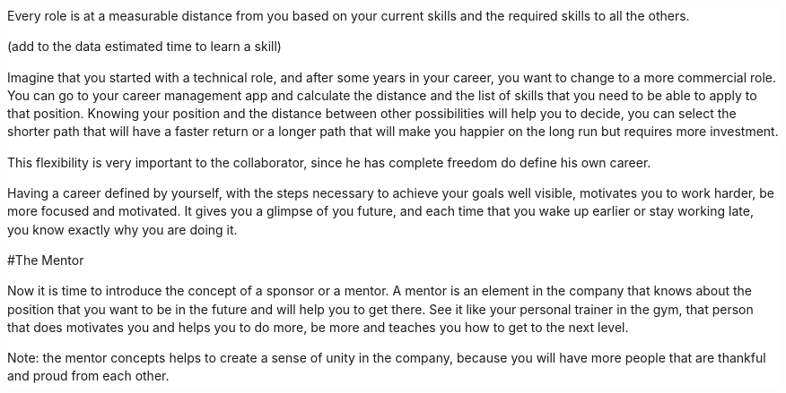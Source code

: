 Every role is at a measurable distance from you based on your current skills and the required skills to all the others.

<figure class="svg-figure">
  <object type="image/svg+xml" data="/img/posts/dynamic-skills-management/distance-from-you.svg">
    <img src="/img/posts/dynamic-skills-management/distance-from-you.png" alt="Distance from You">
  </object>
</figure>

(add to the data estimated time to learn a skill)

Imagine that you started with a technical role, and after some years in your career, you want to change to a more commercial role. You can go to your career management app and calculate the distance and the list of skills that you need to be able to apply to that position. Knowing your position and the distance between other possibilities will help you to decide, you can select the shorter path that will have a faster return or a longer path that will make you happier on the long run but requires more investment.

This flexibility is very important to the collaborator, since he has complete freedom do define his own career.

Having a career defined by yourself, with the steps necessary to achieve your goals well visible, motivates you to work harder, be more focused and motivated. It gives you a glimpse of you future, and each time that you wake up earlier or stay working late, you know exactly why you are doing it.

#The Mentor

Now it is time to introduce the concept of a sponsor or a mentor. A mentor is an element in the company that knows about the position that you want to be in the future and will help you to get there. See it like your personal trainer in the gym, that person that does motivates you and helps you to do more, be more and teaches you how to get to the next level.

<figure class="svg-figure">
  <object type="image/svg+xml" data="/img/posts/dynamic-skills-management/you-with-sponsor.svg">
    <img src="/img/posts/dynamic-skills-management/you-with-sponsor.png" alt="You with Sponsor">
  </object>
</figure>

Note: the mentor concepts helps to create a sense of unity in the company, because you will have more people that are thankful and proud from each other.
